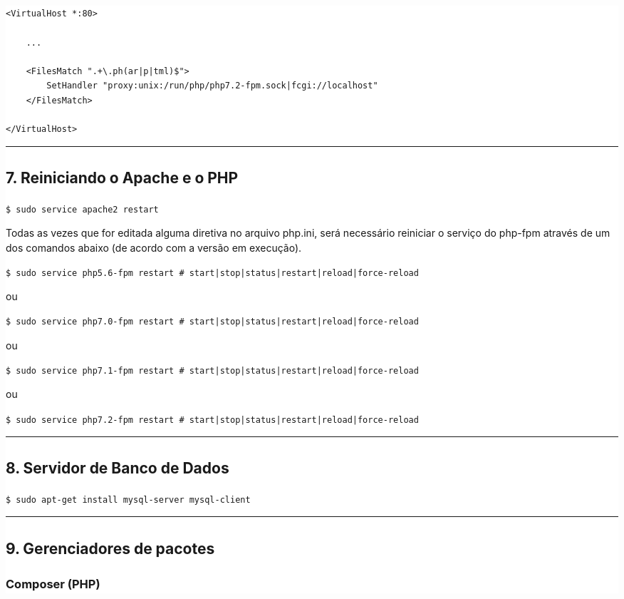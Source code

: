 ```
<VirtualHost *:80>

	...

	<FilesMatch ".+\.ph(ar|p|tml)$">
        SetHandler "proxy:unix:/run/php/php7.2-fpm.sock|fcgi://localhost"
	</FilesMatch>

</VirtualHost>
```

----------
## 7. Reiniciando o Apache e o PHP

```
$ sudo service apache2 restart
```

Todas as vezes que for editada alguma diretiva no arquivo php.ini, será necessário reiniciar o serviço do php-fpm através de um dos comandos abaixo (de acordo com a versão em execução). 

```
$ sudo service php5.6-fpm restart # start|stop|status|restart|reload|force-reload
```

ou

```
$ sudo service php7.0-fpm restart # start|stop|status|restart|reload|force-reload
```

ou

```
$ sudo service php7.1-fpm restart # start|stop|status|restart|reload|force-reload
```

ou

```
$ sudo service php7.2-fpm restart # start|stop|status|restart|reload|force-reload
```

----------
## 8. Servidor de Banco de Dados

```
$ sudo apt-get install mysql-server mysql-client
```

----------
## 9. Gerenciadores de pacotes

### Composer (PHP)
